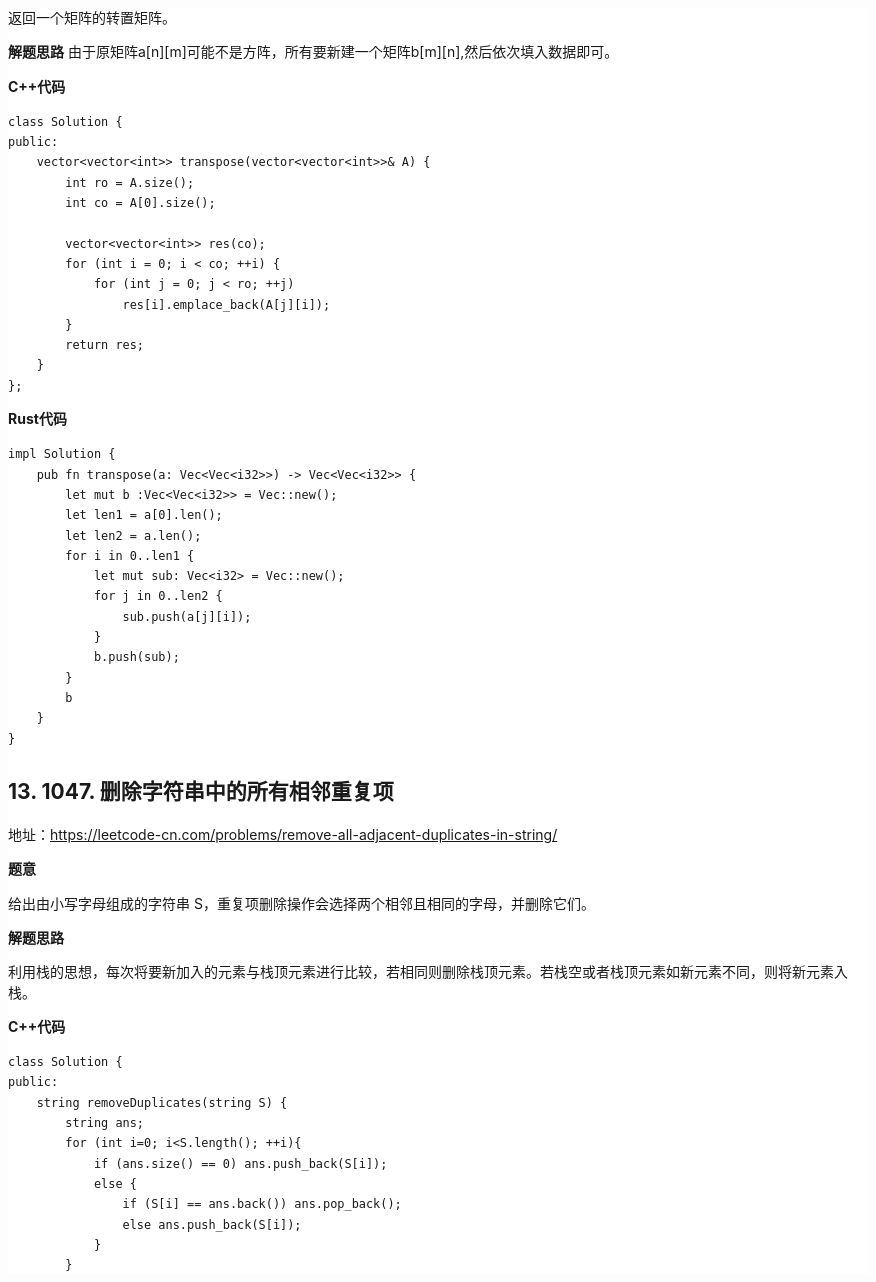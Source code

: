 返回一个矩阵的转置矩阵。

__解题思路__
由于原矩阵a[n][m]可能不是方阵，所有要新建一个矩阵b[m][n],然后依次填入数据即可。

__C++代码__
```
class Solution {
public:
    vector<vector<int>> transpose(vector<vector<int>>& A) {
        int ro = A.size();
        int co = A[0].size();

        vector<vector<int>> res(co);
        for (int i = 0; i < co; ++i) {
            for (int j = 0; j < ro; ++j)
                res[i].emplace_back(A[j][i]);
        }
        return res;
    }
};
```
__Rust代码__

```
impl Solution {
    pub fn transpose(a: Vec<Vec<i32>>) -> Vec<Vec<i32>> {
        let mut b :Vec<Vec<i32>> = Vec::new();
        let len1 = a[0].len();
        let len2 = a.len();
        for i in 0..len1 {
            let mut sub: Vec<i32> = Vec::new();
            for j in 0..len2 {
                sub.push(a[j][i]);
            }
            b.push(sub);
        }
        b
    }
}
```


## 13.  1047. 删除字符串中的所有相邻重复项
地址：https://leetcode-cn.com/problems/remove-all-adjacent-duplicates-in-string/

__题意__

给出由小写字母组成的字符串 S，重复项删除操作会选择两个相邻且相同的字母，并删除它们。

__解题思路__

利用栈的思想，每次将要新加入的元素与栈顶元素进行比较，若相同则删除栈顶元素。若栈空或者栈顶元素如新元素不同，则将新元素入栈。


__C++代码__
```
class Solution {
public:
    string removeDuplicates(string S) {
        string ans;
        for (int i=0; i<S.length(); ++i){
            if (ans.size() == 0) ans.push_back(S[i]);
            else {
                if (S[i] == ans.back()) ans.pop_back();
                else ans.push_back(S[i]);
            }
        }
```